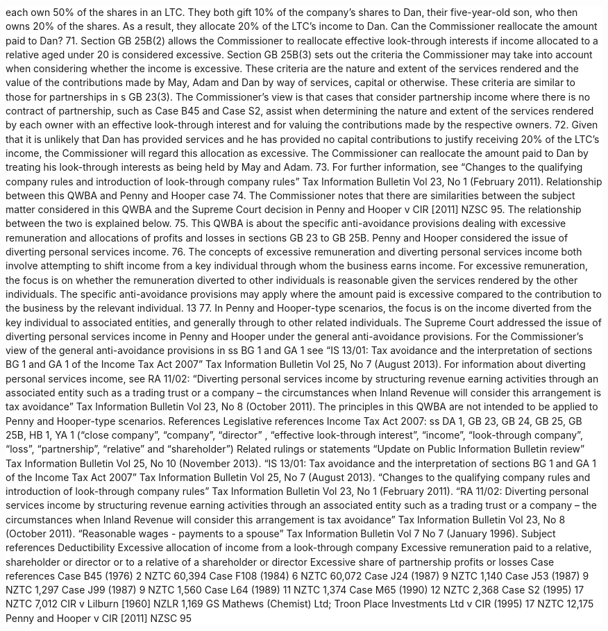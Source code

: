 each own 50% of the shares in an LTC. They both gift 10% of the company’s shares to Dan, their five-year-old son, who then owns 20% of the shares. As a result, they allocate 20% of the LTC’s income to Dan. Can the Commissioner reallocate the amount paid to Dan? 71. Section GB 25B(2) allows the Commissioner to reallocate effective look-through interests if income allocated to a relative aged under 20 is considered excessive. Section GB 25B(3) sets out the criteria the Commissioner may take into account when considering whether the income is excessive. These criteria are the nature and extent of the services rendered and the value of the contributions made by May, Adam and Dan by way of services, capital or otherwise. These criteria are similar to those for partnerships in s GB 23(3). The Commissioner’s view is that cases that consider partnership income where there is no contract of partnership, such as Case B45 and Case S2, assist when determining the nature and extent of the services rendered by each owner with an effective look-through interest and for valuing the contributions made by the respective owners. 72. Given that it is unlikely that Dan has provided services and he has provided no capital contributions to justify receiving 20% of the LTC’s income, the Commissioner will regard this allocation as excessive. The Commissioner can reallocate the amount paid to Dan by treating his look-through interests as being held by May and Adam. 73. For further information, see “Changes to the qualifying company rules and introduction of look-through company rules” Tax Information Bulletin Vol 23, No 1 (February 2011). Relationship between this QWBA and Penny and Hooper case 74. The Commissioner notes that there are similarities between the subject matter considered in this QWBA and the Supreme Court decision in Penny and Hooper v CIR \[2011\] NZSC 95. The relationship between the two is explained below. 75. This QWBA is about the specific anti-avoidance provisions dealing with excessive remuneration and allocations of profits and losses in sections GB 23 to GB 25B. Penny and Hooper considered the issue of diverting personal services income. 76. The concepts of excessive remuneration and diverting personal services income both involve attempting to shift income from a key individual through whom the business earns income. For excessive remuneration, the focus is on whether the remuneration diverted to other individuals is reasonable given the services rendered by the other individuals. The specific anti-avoidance provisions may apply where the amount paid is excessive compared to the contribution to the business by the relevant individual. 13 77. In Penny and Hooper-type scenarios, the focus is on the income diverted from the key individual to associated entities, and generally through to other related individuals. The Supreme Court addressed the issue of diverting personal services income in Penny and Hooper under the general anti-avoidance provisions. For the Commissioner’s view of the general anti-avoidance provisions in ss BG 1 and GA 1 see “IS 13/01: Tax avoidance and the interpretation of sections BG 1 and GA 1 of the Income Tax Act 2007” Tax Information Bulletin Vol 25, No 7 (August 2013). For information about diverting personal services income, see RA 11/02: “Diverting personal services income by structuring revenue earning activities through an associated entity such as a trading trust or a company – the circumstances when Inland Revenue will consider this arrangement is tax avoidance” Tax Information Bulletin Vol 23, No 8 (October 2011). The principles in this QWBA are not intended to be applied to Penny and Hooper-type scenarios. References Legislative references Income Tax Act 2007: ss DA 1, GB 23, GB 24, GB 25, GB 25B, HB 1, YA 1 (“close company”, “company”, “director” , “effective look-through interest”, “income”, “look-through company”, “loss”, “partnership”, “relative” and “shareholder”) Related rulings or statements “Update on Public Information Bulletin review” Tax Information Bulletin Vol 25, No 10 (November 2013). “IS 13/01: Tax avoidance and the interpretation of sections BG 1 and GA 1 of the Income Tax Act 2007” Tax Information Bulletin Vol 25, No 7 (August 2013). “Changes to the qualifying company rules and introduction of look-through company rules” Tax Information Bulletin Vol 23, No 1 (February 2011). “RA 11/02: Diverting personal services income by structuring revenue earning activities through an associated entity such as a trading trust or a company – the circumstances when Inland Revenue will consider this arrangement is tax avoidance” Tax Information Bulletin Vol 23, No 8 (October 2011). “Reasonable wages - payments to a spouse” Tax Information Bulletin Vol 7 No 7 (January 1996). Subject references Deductibility Excessive allocation of income from a look-through company Excessive remuneration paid to a relative, shareholder or director or to a relative of a shareholder or director Excessive share of partnership profits or losses Case references Case B45 (1976) 2 NZTC 60,394 Case F108 (1984) 6 NZTC 60,072 Case J24 (1987) 9 NZTC 1,140 Case J53 (1987) 9 NZTC 1,297 Case J99 (1987) 9 NZTC 1,560 Case L64 (1989) 11 NZTC 1,374 Case M65 (1990) 12 NZTC 2,368 Case S2 (1995) 17 NZTC 7,012 CIR v Lilburn \[1960\] NZLR 1,169 GS Mathews (Chemist) Ltd; Troon Place Investments Ltd v CIR (1995) 17 NZTC 12,175 Penny and Hooper v CIR \[2011\] NZSC 95
